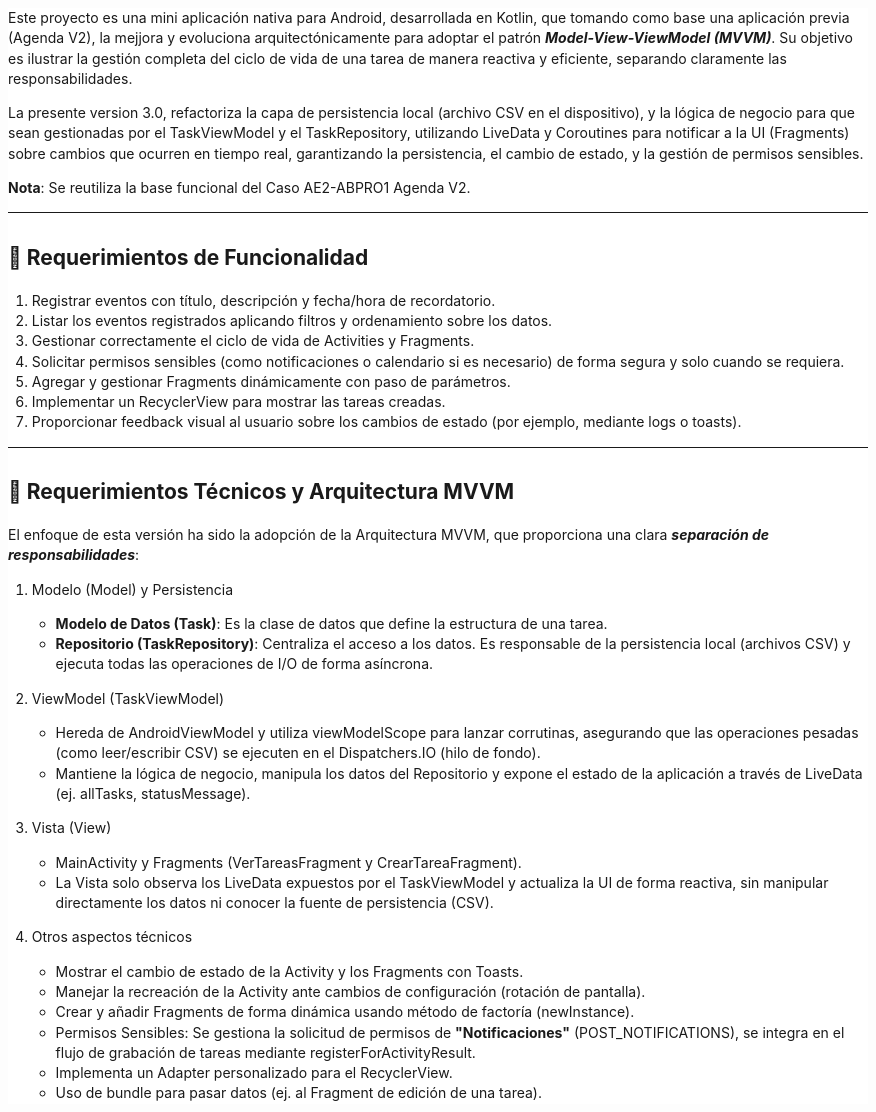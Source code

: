 Este proyecto es una mini aplicación nativa para Android, desarrollada en Kotlin, que tomando como base una aplicación previa (Agenda V2), la mejjora y evoluciona arquitectónicamente para adoptar el patrón _**Model-View-ViewModel (MVVM)**_. Su objetivo es ilustrar la gestión completa del ciclo de vida de una tarea de manera reactiva y eficiente, separando claramente las responsabilidades.

La presente version 3.0, refactoriza la capa de persistencia local (archivo CSV en el dispositivo), y la lógica de negocio para que sean gestionadas por el TaskViewModel y el TaskRepository, utilizando LiveData y Coroutines para notificar a la UI (Fragments) sobre cambios que ocurren en tiempo real, garantizando la persistencia, el cambio de estado, y la gestión de permisos sensibles.

**Nota**: Se reutiliza la base funcional del Caso AE2-ABPRO1 Agenda V2.

---

## 🎯 Requerimientos de Funcionalidad

1. Registrar eventos con título, descripción y fecha/hora de recordatorio.
2. Listar los eventos registrados aplicando filtros y ordenamiento sobre los datos.
3. Gestionar correctamente el ciclo de vida de Activities y Fragments.
4. Solicitar permisos sensibles (como notificaciones o calendario si es necesario) de forma segura y solo cuando se requiera.
5. Agregar y gestionar Fragments dinámicamente con paso de parámetros.
6. Implementar un RecyclerView para mostrar las tareas creadas.
7. Proporcionar feedback visual al usuario sobre los cambios de estado (por ejemplo, mediante logs o toasts).

---

## 🧠 Requerimientos Técnicos y Arquitectura MVVM

El enfoque de esta versión ha sido la adopción de la Arquitectura MVVM, que proporciona una clara _**separación de responsabilidades**_:

1. Modelo (Model) y Persistencia

   - **Modelo de Datos (Task)**: Es la clase de datos que define la estructura de una tarea.
   - **Repositorio (TaskRepository)**: Centraliza el acceso a los datos. Es responsable de la persistencia local (archivos CSV) y ejecuta todas las operaciones de I/O de forma asíncrona.

2. ViewModel (TaskViewModel)

   - Hereda de AndroidViewModel y utiliza viewModelScope para lanzar corrutinas, asegurando que las operaciones pesadas (como leer/escribir CSV) se ejecuten en el Dispatchers.IO (hilo de fondo).
   - Mantiene la lógica de negocio, manipula los datos del Repositorio y expone el estado de la aplicación a través de LiveData (ej. allTasks, statusMessage).

3. Vista (View)

   - MainActivity y Fragments (VerTareasFragment y CrearTareaFragment).
   - La Vista solo observa los LiveData expuestos por el TaskViewModel y actualiza la UI de forma reactiva, sin manipular directamente los datos ni conocer la fuente de persistencia (CSV).

4. Otros aspectos técnicos
   - Mostrar el cambio de estado de la Activity y los Fragments con Toasts.
   - Manejar la recreación de la Activity ante cambios de configuración (rotación de pantalla).
   - Crear y añadir Fragments de forma dinámica usando método de factoría (newInstance).
   - Permisos Sensibles: Se gestiona la solicitud de permisos de **"Notificaciones"** (POST_NOTIFICATIONS), se integra en el flujo de grabación de tareas mediante registerForActivityResult.
   - Implementa un Adapter personalizado para el RecyclerView.
   - Uso de bundle para pasar datos (ej. al Fragment de edición de una tarea).
